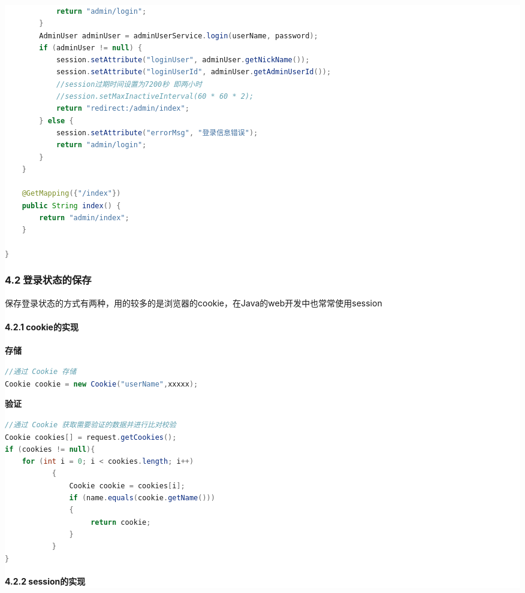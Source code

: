 ```java
            return "admin/login";
        }
        AdminUser adminUser = adminUserService.login(userName, password);
        if (adminUser != null) {
            session.setAttribute("loginUser", adminUser.getNickName());
            session.setAttribute("loginUserId", adminUser.getAdminUserId());
            //session过期时间设置为7200秒 即两小时
            //session.setMaxInactiveInterval(60 * 60 * 2);
            return "redirect:/admin/index";
        } else {
            session.setAttribute("errorMsg", "登录信息错误");
            return "admin/login";
        }
    }

    @GetMapping({"/index"})
    public String index() {
        return "admin/index";
    }

}
```

### 4.2 登录状态的保存

保存登录状态的方式有两种，用的较多的是浏览器的cookie，在Java的web开发中也常常使用session

#### 4.2.1 cookie的实现

**存储**

```java
//通过 Cookie 存储
Cookie cookie = new Cookie("userName",xxxxx);
```

**验证**

```java
//通过 Cookie 获取需要验证的数据并进行比对校验
Cookie cookies[] = request.getCookies();
if (cookies != null){
    for (int i = 0; i < cookies.length; i++)
           {
               Cookie cookie = cookies[i];
               if (name.equals(cookie.getName()))
               {
                    return cookie;
               }
           }
}
```

#### 4.2.2 session的实现

